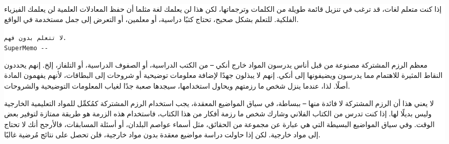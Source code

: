 إذا كنت متعلم لغات، قد ترغب في تنزيل قائمة طويلة من الكلمات وترجماتها،
لكن هذا لن يعلمك لغة مثلما أن حفظ المعادلات العلمية لن يعلمك الفيزياء الفلكية.
للتعلم بشكل صحيح، تحتاج كتبًا دراسية، أو معلمين، أو التعرض إلى جمل مستخدمة في الواقع.

    لا تتعلم بدون فهم.
    SuperMemo --

معظم الرزم المشتركة مصنوعة من قبل أناس يدرسون المواد خارج أنكي – من الكتب الدراسية،
أو الصفوف الدراسية، أو التلفاز، إلخ. إنهم يحددون النقاط المثيرة للاهتمام مما يدرسون
ويضيفونها إلى أنكي. إنهم لا يبذلون جهدًا لإضافة معلومات توضيحية أو شروحات إلى البطاقات،
لأنهم يفهمون المادة أصلًا. لذا، عندما ينزل شخص ما رزمتهم ويحاول استخدامها،
سيجدها صعبة جدًا لغياب المعلومات التوضيحية والشروحات.

لا يعني هذا أن الرزم المشتركة لا فائدة منها – ببساطة، في سياق المواضيع المعقدة،
يجب استخدام الرزم المشتركة كمُكمِّل للمواد التعليمية الخارجية وليس بديلًا لها.
إذا كنت تدرس من الكتاب الفلاني وشارك شخص ما رزمة أفكار من هذا الكتاب،
فاستخدام هذه الزرمة هو طريقة ممتازة لتوفير بعض الوقت.
وفي سياق المواضيع البسيطة التي هي عبارة عن مجموعة من الحقائق،
مثل أسماء عواصم البلدان، أو أسئلة المسابقات، فالأرجح أنك لا تحتاج إلى
مواد خارجية. لكن إذا حاولت دراسة مواضيع معقدة بدون مواد خارجية،
فلن تحصل على نتائج مُرضية غالبًا.
